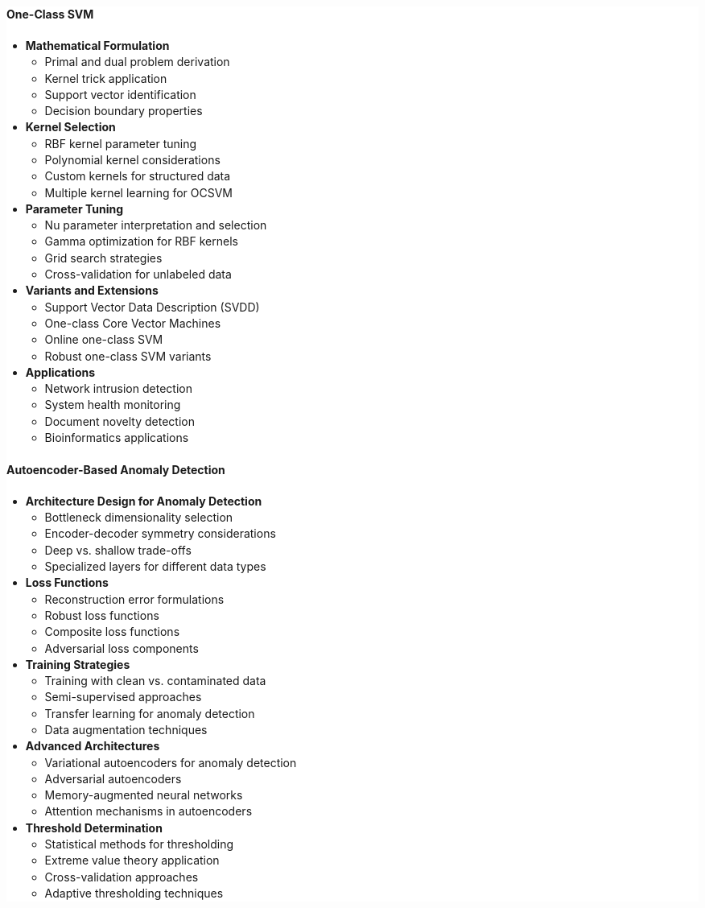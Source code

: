 #### One-Class SVM
- **Mathematical Formulation**
  - Primal and dual problem derivation
  - Kernel trick application
  - Support vector identification
  - Decision boundary properties
- **Kernel Selection**
  - RBF kernel parameter tuning
  - Polynomial kernel considerations
  - Custom kernels for structured data
  - Multiple kernel learning for OCSVM
- **Parameter Tuning**
  - Nu parameter interpretation and selection
  - Gamma optimization for RBF kernels
  - Grid search strategies
  - Cross-validation for unlabeled data
- **Variants and Extensions**
  - Support Vector Data Description (SVDD)
  - One-class Core Vector Machines
  - Online one-class SVM
  - Robust one-class SVM variants
- **Applications**
  - Network intrusion detection
  - System health monitoring
  - Document novelty detection
  - Bioinformatics applications

#### Autoencoder-Based Anomaly Detection
- **Architecture Design for Anomaly Detection**
  - Bottleneck dimensionality selection
  - Encoder-decoder symmetry considerations
  - Deep vs. shallow trade-offs
  - Specialized layers for different data types
- **Loss Functions**
  - Reconstruction error formulations
  - Robust loss functions
  - Composite loss functions
  - Adversarial loss components
- **Training Strategies**
  - Training with clean vs. contaminated data
  - Semi-supervised approaches
  - Transfer learning for anomaly detection
  - Data augmentation techniques
- **Advanced Architectures**
  - Variational autoencoders for anomaly detection
  - Adversarial autoencoders
  - Memory-augmented neural networks
  - Attention mechanisms in autoencoders
- **Threshold Determination**
  - Statistical methods for thresholding
  - Extreme value theory application
  - Cross-validation approaches
  - Adaptive thresholding techniques
